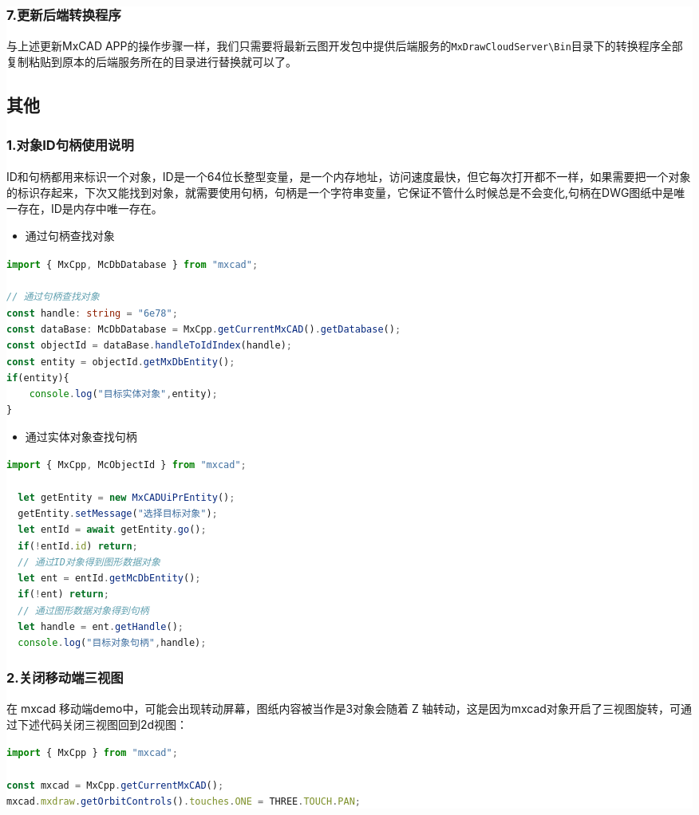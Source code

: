 ### 7.更新后端转换程序

与上述更新MxCAD APP的操作步骤一样，我们只需要将最新云图开发包中提供后端服务的`MxDrawCloudServer\Bin`目录下的转换程序全部复制粘贴到原本的后端服务所在的目录进行替换就可以了。

## 其他

### 1.对象ID句柄使用说明

ID和句柄都用来标识一个对象，ID是一个64位长整型变量，是一个内存地址，访问速度最快，但它每次打开都不一样，如果需要把一个对象的标识存起来，下次又能找到对象，就需要使用句柄，句柄是一个字符串变量，它保证不管什么时候总是不会变化,句柄在DWG图纸中是唯一存在，ID是内存中唯一存在。

* 通过句柄查找对象

```ts
import { MxCpp, McDbDatabase } from "mxcad";

// 通过句柄查找对象
const handle: string = "6e78";
const dataBase: McDbDatabase = MxCpp.getCurrentMxCAD().getDatabase();
const objectId = dataBase.handleToIdIndex(handle);
const entity = objectId.getMxDbEntity();
if(entity){
    console.log("目标实体对象",entity);
}
```

* 通过实体对象查找句柄

```ts
import { MxCpp, McObjectId } from "mxcad";

  let getEntity = new MxCADUiPrEntity();
  getEntity.setMessage("选择目标对象");
  let entId = await getEntity.go();
  if(!entId.id) return;
  // 通过ID对象得到图形数据对象
  let ent = entId.getMcDbEntity();
  if(!ent) return;
  // 通过图形数据对象得到句柄
  let handle = ent.getHandle();
  console.log("目标对象句柄",handle);
```

### 2.关闭移动端三视图

在 mxcad 移动端demo中，可能会出现转动屏幕，图纸内容被当作是3对象会随着 Z 轴转动，这是因为mxcad对象开启了三视图旋转，可通过下述代码关闭三视图回到2d视图：

```ts
import { MxCpp } from "mxcad";  

const mxcad = MxCpp.getCurrentMxCAD();
mxcad.mxdraw.getOrbitControls().touches.ONE = THREE.TOUCH.PAN;
```
